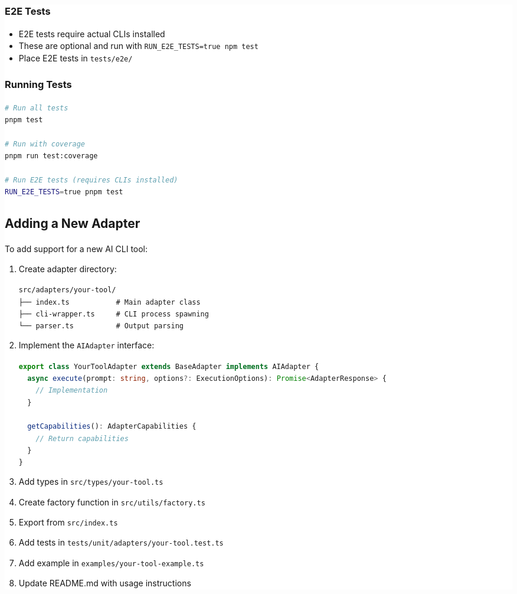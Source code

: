 ### E2E Tests

- E2E tests require actual CLIs installed
- These are optional and run with `RUN_E2E_TESTS=true npm test`
- Place E2E tests in `tests/e2e/`

### Running Tests

```bash
# Run all tests
pnpm test

# Run with coverage
pnpm run test:coverage

# Run E2E tests (requires CLIs installed)
RUN_E2E_TESTS=true pnpm test
```

## Adding a New Adapter

To add support for a new AI CLI tool:

1. Create adapter directory:
   ```
   src/adapters/your-tool/
   ├── index.ts           # Main adapter class
   ├── cli-wrapper.ts     # CLI process spawning
   └── parser.ts          # Output parsing
   ```

2. Implement the `AIAdapter` interface:
   ```typescript
   export class YourToolAdapter extends BaseAdapter implements AIAdapter {
     async execute(prompt: string, options?: ExecutionOptions): Promise<AdapterResponse> {
       // Implementation
     }

     getCapabilities(): AdapterCapabilities {
       // Return capabilities
     }
   }
   ```

3. Add types in `src/types/your-tool.ts`

4. Create factory function in `src/utils/factory.ts`

5. Export from `src/index.ts`

6. Add tests in `tests/unit/adapters/your-tool.test.ts`

7. Add example in `examples/your-tool-example.ts`

8. Update README.md with usage instructions
